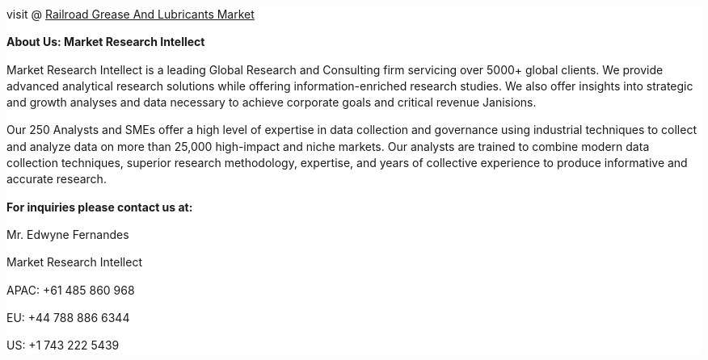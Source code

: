 visit&nbsp;@</strong>&nbsp;</span><span class="font-[700]"><a href="https://www.marketresearchintellect.com/product/global-railroad-grease-and-lubricants-market/?utm_source=Linkedin&utm_medium=019" target="_blank" data-tracking-control-name="article-ssr-frontend-pulse_little-text-block" data-tracking-will-navigate="" data-test-link="">Railroad Grease And Lubricants Market</a></span></p><p><strong><span class="font-[700]">About Us: Market Research Intellect</span></strong></p><p><span class="">Market Research Intellect is a leading Global Research and Consulting firm servicing over 5000+ global clients. We provide advanced analytical research solutions while offering information-enriched research studies.&nbsp;</span>We also offer insights into strategic and growth analyses and data necessary to achieve corporate goals and critical revenue Janisions.</p><p><span class="">Our 250 Analysts and SMEs offer a high level of expertise in data collection and governance using industrial techniques to collect and analyze data on more than 25,000 high-impact and niche markets. Our analysts are trained to combine modern data collection techniques, superior research methodology, expertise, and years of collective experience to produce informative and accurate research.</span></p><p><strong>For inquiries please contact us at:</strong></p><p>Mr. Edwyne Fernandes</p><p>Market Research Intellect</p><p>APAC: +61 485 860 968</p><p>EU: +44 788 886 6344</p><p>US: +1 743 222 5439</p>